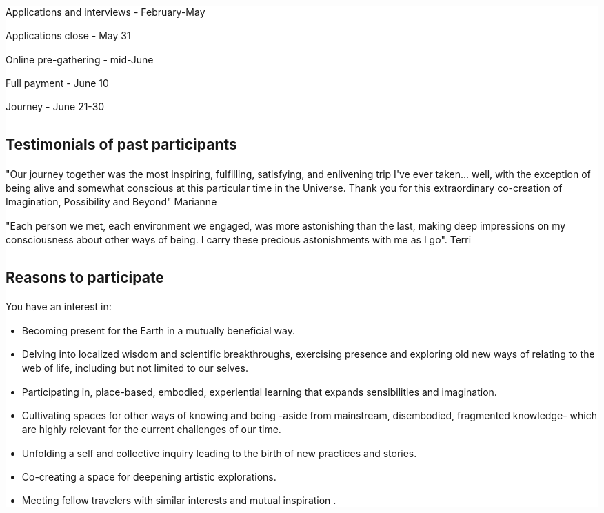 Applications and interviews - February-May

Applications close - May 31

Online pre-gathering - mid-June

Full payment - June 10

Journey - June 21-30


## Testimonials of past participants

"Our journey together was the most inspiring, fulfilling, satisfying, and enlivening trip I've ever taken... well, with the exception of being alive and somewhat conscious at this particular time in the Universe. Thank you for this extraordinary co-creation of Imagination, Possibility and Beyond"
Marianne

"Each person we met, each environment we engaged, was more astonishing than the last, making deep impressions on my consciousness about other ways of being. I carry these precious astonishments with me as I go".
Terri

## Reasons to participate

You have an interest in:

- Becoming present for the Earth in a mutually beneficial way.

- Delving into localized wisdom and scientific breakthroughs, exercising presence and exploring old new ways of relating to the web of life, including but not limited to our selves.

- Participating in, place-based, embodied, experiential learning that expands sensibilities and imagination.

- Cultivating spaces for other ways of knowing and being -aside from mainstream, disembodied, fragmented knowledge- which are highly relevant for the current challenges of our time.

- Unfolding a self and collective inquiry leading to the birth of new practices and stories.

- Co-creating a space for deepening artistic explorations.

- Meeting fellow travelers with similar interests and mutual inspiration .
